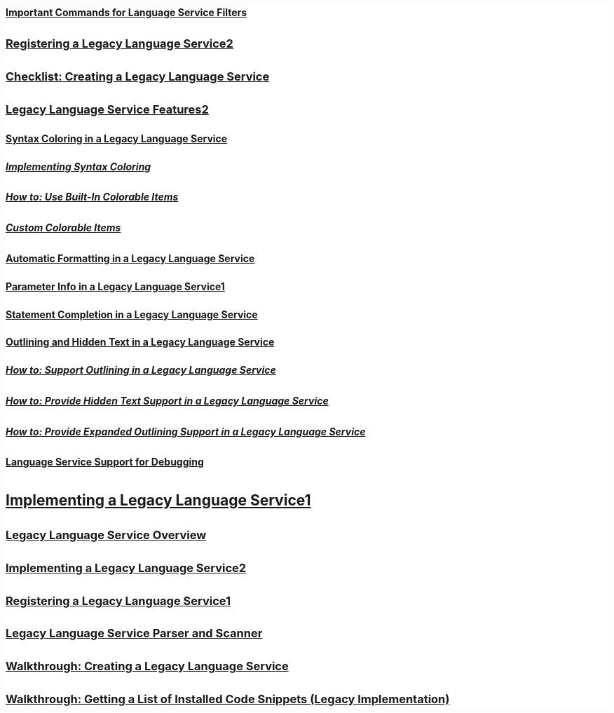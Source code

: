 #### [Important Commands for Language Service Filters](important-commands-for-language-service-filters.md)
### [Registering a Legacy Language Service2](registering-a-legacy-language-service2.md)
### [Checklist: Creating a Legacy Language Service](checklist-creating-a-legacy-language-service.md)
### [Legacy Language Service Features2](legacy-language-service-features2.md)
#### [Syntax Coloring in a Legacy Language Service](syntax-coloring-in-a-legacy-language-service.md)
##### [Implementing Syntax Coloring](implementing-syntax-coloring.md)
##### [How to: Use Built-In Colorable Items](how-to-use-built-in-colorable-items.md)
##### [Custom Colorable Items](custom-colorable-items.md)
#### [Automatic Formatting in a Legacy Language Service](automatic-formatting-in-a-legacy-language-service.md)
#### [Parameter Info in a Legacy Language Service1](parameter-info-in-a-legacy-language-service1.md)
#### [Statement Completion in a Legacy Language Service](statement-completion-in-a-legacy-language-service.md)
#### [Outlining and Hidden Text in a Legacy Language Service](outlining-and-hidden-text-in-a-legacy-language-service.md)
##### [How to: Support Outlining in a Legacy Language Service](how-to-support-outlining-in-a-legacy-language-service.md)
##### [How to: Provide Hidden Text Support in a Legacy Language Service](how-to-provide-hidden-text-support-in-a-legacy-language-service.md)
##### [How to: Provide Expanded Outlining Support in a Legacy Language Service](how-to-provide-expanded-outlining-support-in-a-legacy-language-service.md)
#### [Language Service Support for Debugging](language-service-support-for-debugging.md)
## [Implementing a Legacy Language Service1](implementing-a-legacy-language-service1.md)
### [Legacy Language Service Overview](legacy-language-service-overview.md)
### [Implementing a Legacy Language Service2](implementing-a-legacy-language-service2.md)
### [Registering a Legacy Language Service1](registering-a-legacy-language-service1.md)
### [Legacy Language Service Parser and Scanner](legacy-language-service-parser-and-scanner.md)
### [Walkthrough: Creating a Legacy Language Service](walkthrough-creating-a-legacy-language-service.md)
### [Walkthrough: Getting a List of Installed Code Snippets (Legacy Implementation)](walkthrough-getting-a-list-of-installed-code-snippets-legacy-implementation.md)
